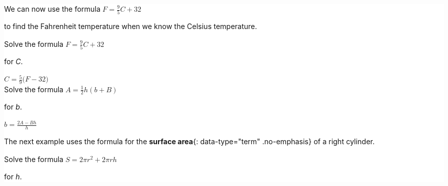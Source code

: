 
We can now use the formula <math xmlns="http://www.w3.org/1998/Math/MathML"><mrow><mi>F</mi><mo>=</mo><mfrac><mn>9</mn><mn>5</mn></mfrac><mi>C</mi><mo>+</mo><mn>32</mn></mrow></math>

 to find the Fahrenheit temperature when we know the Celsius temperature.

</div>
</div>
</div>

<div data-type="note" class="note try">
<div data-type="exercise" class="exercise">
<div data-type="problem" class="problem" markdown="1">
Solve the formula <math xmlns="http://www.w3.org/1998/Math/MathML"><mrow><mi>F</mi><mo>=</mo><mfrac><mn>9</mn><mn>5</mn></mfrac><mi>C</mi><mo>+</mo><mn>32</mn></mrow></math>

 for *C*.

</div>
<div data-type="solution" class="solution" markdown="1">
<math xmlns="http://www.w3.org/1998/Math/MathML"><mrow><mi>C</mi><mo>=</mo><mfrac><mn>5</mn><mn>9</mn></mfrac><mo stretchy="false">(</mo><mi>F</mi><mo>−</mo><mn>32</mn><mo stretchy="false">)</mo></mrow></math>

</div>
</div>
</div>

<div data-type="note" class="note try">
<div data-type="exercise" class="exercise">
<div data-type="problem" class="problem" markdown="1">
Solve the formula <math xmlns="http://www.w3.org/1998/Math/MathML"><mrow><mi>A</mi><mo>=</mo><mfrac><mn>1</mn><mn>2</mn></mfrac><mi>h</mi><mrow><mo>(</mo><mrow><mi>b</mi><mo>+</mo><mi>B</mi></mrow><mo>)</mo></mrow></mrow></math>

 for *b*.

</div>
<div data-type="solution" class="solution" markdown="1">
<math xmlns="http://www.w3.org/1998/Math/MathML"><mrow><mi>b</mi><mo>=</mo><mfrac><mrow><mn>2</mn><mi>A</mi><mo>−</mo><mi>B</mi><mi>h</mi></mrow><mi>h</mi></mfrac></mrow></math>

</div>
</div>
</div>

The next example uses the formula for the **surface area**{: data-type="term" .no-emphasis} of a right cylinder.

<div data-type="example" class="example">
<div data-type="exercise" class="exercise">
<div data-type="problem" class="problem" markdown="1">
Solve the formula <math xmlns="http://www.w3.org/1998/Math/MathML"><mrow><mi>S</mi><mo>=</mo><mn>2</mn><mi>π</mi><msup><mi>r</mi><mn>2</mn></msup><mo>+</mo><mn>2</mn><mi>π</mi><mi>r</mi><mi>h</mi></mrow></math>

 for *h*.
